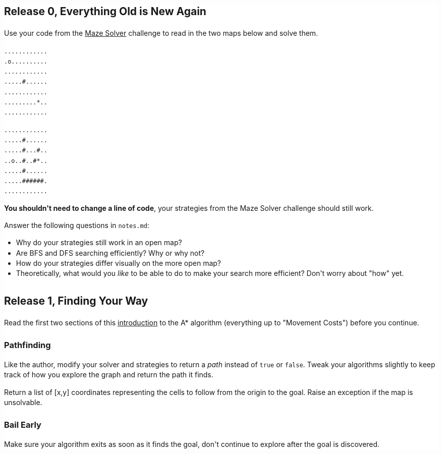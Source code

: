 ## Release 0, Everything Old is New Again

Use your code from the [Maze Solver](../../../maze-solver-challenge) challenge to read in the two maps below and solve them.

```
............
.o..........
............
.....#......
............
.........*..
............
```

```
............
.....#......
.....#...#..
..o..#..#*..
.....#......
.....######.
............
```


**You shouldn't need to change a line of code**, your strategies from the Maze Solver challenge should still work.

Answer the following questions in `notes.md`:

 * Why do your strategies still work in an open map?
 * Are BFS and DFS searching efficiently? Why or why not?
 * How do your strategies differ visually on the more open map?
 * Theoretically, what would you _like_ to be able to do to make your search more efficient? Don't worry about "how" yet.


## Release 1, Finding Your Way

Read the first two sections of this [introduction](http://www.redblobgames.com/pathfinding/a-star/introduction.html) to the A\* algorithm (everything up to "Movement Costs") before you continue.

### Pathfinding

Like the author, modify your solver and strategies to return a _path_ instead of `true` or `false`. Tweak your algorithms slightly to keep track of how you explore the graph and return the path it finds.

Return a list of [x,y] coordinates representing the cells to follow from the origin to the goal. Raise an exception if the map is unsolvable.

### Bail Early
Make sure your algorithm exits as soon as it finds the goal, don't continue to explore after the goal is discovered.
